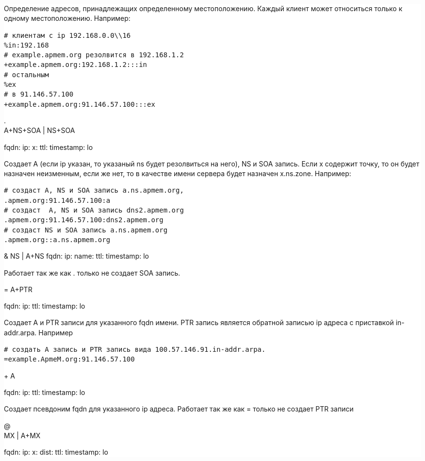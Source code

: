 <td>
<p>Определение адресов, принадлежащих определенному местоположению.  Каждый клиент может относиться только к одному местоположению. Например:</p>
<pre># клиентам с ip 192.168.0.0\\16<br />%in:192.168<br /># example.apmem.org резолвится в 192.168.1.2<br />+example.apmem.org:192.168.1.2:::in<br /># остальным<br />%ex<br /># в 91.146.57.100<br />+example.apmem.org:91.146.57.100:::ex</pre>
</td>
</tr>
<tr>
<td>.<br /></td>
<td>A+NS+SOA | NS+SOA<br /></td>
<td>
<p>fqdn: ip: x: ttl: timestamp: lo</p>
</td>
<td>
<p>Создает A (если ip указан, то указаный ns будет резолвиться на него),  NS и SOA запись. Если x содержит точку, то он будет назначен  неизменным, если же нет, то в качестве имени сервера будет назначен  x.ns.zone. Например:</p>
<pre># создаст A, NS и SOA запись a.ns.apmem.org,<br />.apmem.org:91.146.57.100:a<br /># создаст  A, NS и SOA запись dns2.apmem.org<br />.apmem.org:91.146.57.100:dns2.apmem.org<br /># создаст NS и SOA запись a.ns.apmem.org<br />.apmem.org::a.ns.apmem.org<br /></pre>
</td>
</tr>
<tr>
<td>&amp;</td>
<td>NS | A+NS</td>
<td>fqdn: ip: name: ttl: timestamp: lo</td>
<td>
<p>Работает так же как . только не создает SOA запись.</p>
</td>
</tr>
<tr>
<td>=</td>
<td>A+PTR</td>
<td>
<p>fqdn: ip: ttl: timestamp: lo</p>
</td>
<td>
<p>Создает A и PTR записи для указанного fqdn имени. PTR запись является  обратной записью ip адреса с приставкой in-addr.arpa. Например</p>
<pre># создать A запись и PTR запись вида 100.57.146.91.in-addr.arpa.<br />=example.ApmeM.org:91.146.57.100</pre>
</td>
</tr>
<tr>
<td>+</td>
<td>A<br /></td>
<td>
<p>fqdn: ip: ttl: timestamp: lo</p>
</td>
<td>
<p>Создает псевдоним fqdn для указанного ip адреса. Работает так же как = только не создает PTR записи</p>
</td>
</tr>
<tr>
<td>@<br /></td>
<td>MX | A+MX</td>
<td>
<p>fqdn: ip: x: dist: ttl: timestamp: lo</p>
</td>
<td>